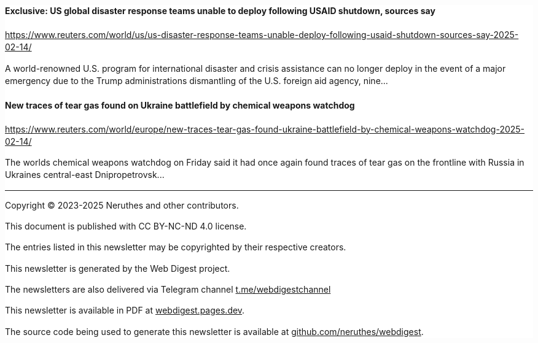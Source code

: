 #### Exclusive: US global disaster response teams unable to deploy following USAID shutdown, sources say

<span style="color: blue!80!green"><https://www.reuters.com/world/us/us-disaster-response-teams-unable-deploy-following-usaid-shutdown-sources-say-2025-02-14/></span>

A world-renowned U.S. program for international disaster and crisis
assistance can no longer deploy in the event of a major emergency due to
the Trump administrations dismantling of the U.S. foreign aid agency,
nine...

#### New traces of tear gas found on Ukraine battlefield by chemical weapons watchdog

<span style="color: blue!80!green"><https://www.reuters.com/world/europe/new-traces-tear-gas-found-ukraine-battlefield-by-chemical-weapons-watchdog-2025-02-14/></span>

The worlds chemical weapons watchdog on Friday said it had once again
found traces of tear gas on the frontline with Russia in Ukraines
central-east Dnipropetrovsk...




-----------------------------------

Copyright © 2023-2025 Neruthes and other contributors.

This document is published with CC BY-NC-ND 4.0 license.

The entries listed in this newsletter may be copyrighted by their respective creators.

This newsletter is generated by the Web Digest project.

The newsletters are also delivered via Telegram channel [t.me/webdigestchannel](https://t.me/webdigestchannel)

This newsletter is available in PDF at [webdigest.pages.dev](https://webdigest.pages.dev/).

The source code being used to generate this newsletter is available at [github.com/neruthes/webdigest](https://github.com/neruthes/webdigest).

